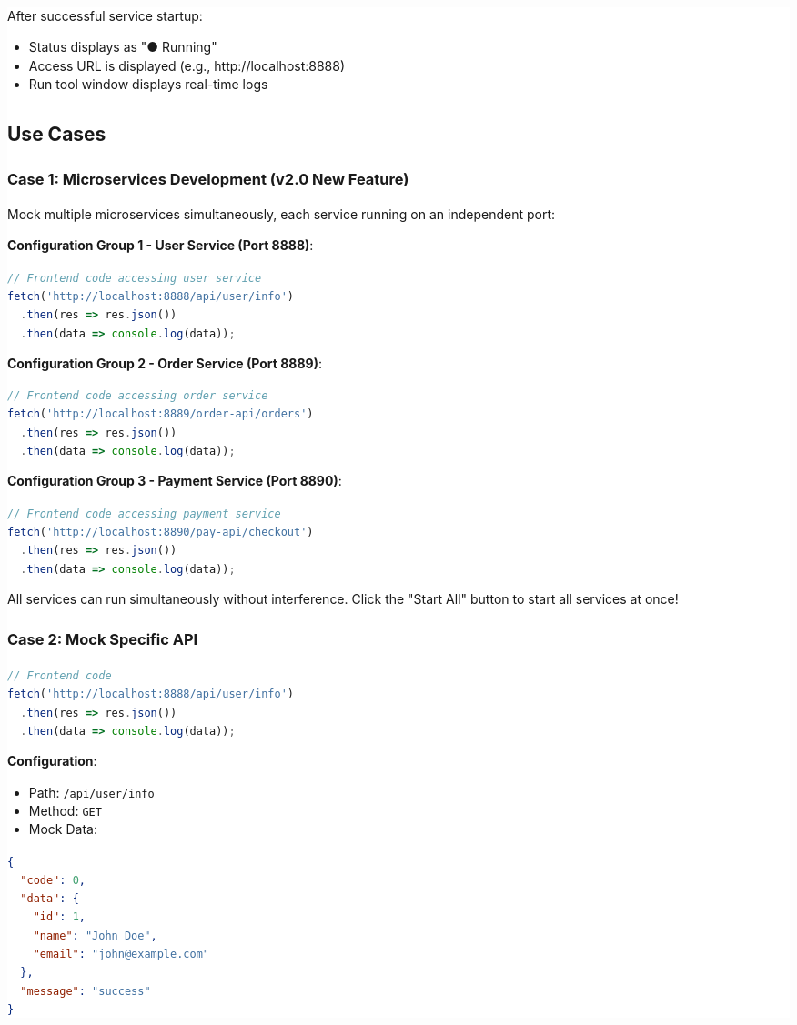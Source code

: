 After successful service startup:
- Status displays as "● Running"
- Access URL is displayed (e.g., http://localhost:8888)
- Run tool window displays real-time logs

## Use Cases

### Case 1: Microservices Development (v2.0 New Feature)

Mock multiple microservices simultaneously, each service running on an independent port:

**Configuration Group 1 - User Service (Port 8888)**:
```javascript
// Frontend code accessing user service
fetch('http://localhost:8888/api/user/info')
  .then(res => res.json())
  .then(data => console.log(data));
```

**Configuration Group 2 - Order Service (Port 8889)**:
```javascript
// Frontend code accessing order service
fetch('http://localhost:8889/order-api/orders')
  .then(res => res.json())
  .then(data => console.log(data));
```

**Configuration Group 3 - Payment Service (Port 8890)**:
```javascript
// Frontend code accessing payment service
fetch('http://localhost:8890/pay-api/checkout')
  .then(res => res.json())
  .then(data => console.log(data));
```

All services can run simultaneously without interference. Click the "Start All" button to start all services at once!

### Case 2: Mock Specific API

```javascript
// Frontend code
fetch('http://localhost:8888/api/user/info')
  .then(res => res.json())
  .then(data => console.log(data));
```

**Configuration**:
- Path: `/api/user/info`
- Method: `GET`
- Mock Data:
```json
{
  "code": 0,
  "data": {
    "id": 1,
    "name": "John Doe",
    "email": "john@example.com"
  },
  "message": "success"
}
```
